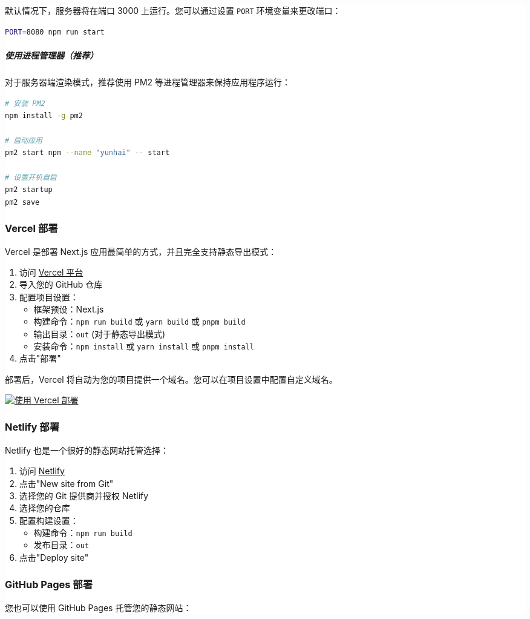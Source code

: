 默认情况下，服务器将在端口 3000 上运行。您可以通过设置 `PORT` 环境变量来更改端口：

```bash
PORT=8080 npm run start
```

##### 使用进程管理器（推荐）

对于服务器端渲染模式，推荐使用 PM2 等进程管理器来保持应用程序运行：

```bash
# 安装 PM2
npm install -g pm2

# 启动应用
pm2 start npm --name "yunhai" -- start

# 设置开机自启
pm2 startup
pm2 save
```

### Vercel 部署

Vercel 是部署 Next.js 应用最简单的方式，并且完全支持静态导出模式：

1. 访问 [Vercel 平台](https://vercel.com/new)
2. 导入您的 GitHub 仓库
3. 配置项目设置：
   - 框架预设：Next.js
   - 构建命令：`npm run build` 或 `yarn build` 或 `pnpm build`
   - 输出目录：`out` (对于静态导出模式)
   - 安装命令：`npm install` 或 `yarn install` 或 `pnpm install`
4. 点击"部署"

部署后，Vercel 将自动为您的项目提供一个域名。您可以在项目设置中配置自定义域名。

[![使用 Vercel 部署](https://vercel.com/button)](https://vercel.com/new/clone?repository-url=https://github.com/your-username/YUN)

### Netlify 部署

Netlify 也是一个很好的静态网站托管选择：

1. 访问 [Netlify](https://app.netlify.com/)
2. 点击"New site from Git"
3. 选择您的 Git 提供商并授权 Netlify
4. 选择您的仓库
5. 配置构建设置：
   - 构建命令：`npm run build`
   - 发布目录：`out`
6. 点击"Deploy site"

### GitHub Pages 部署

您也可以使用 GitHub Pages 托管您的静态网站：
